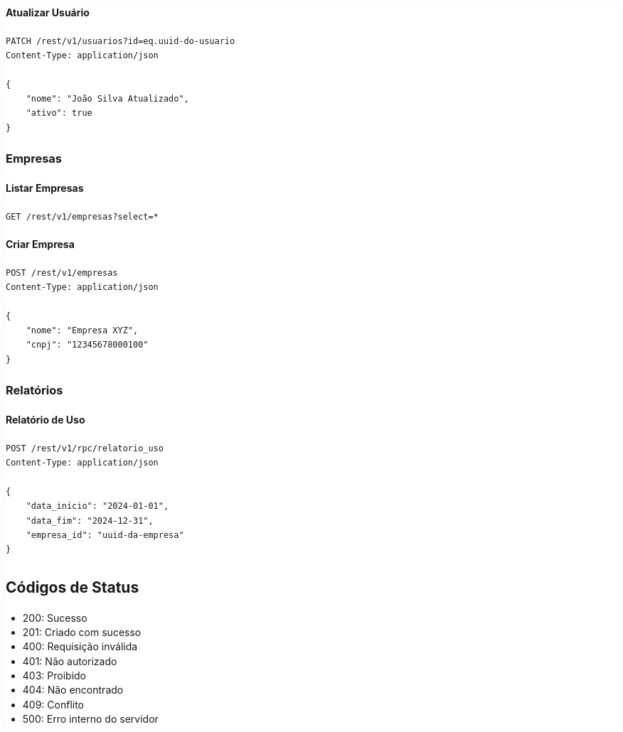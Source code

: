 #### Atualizar Usuário
```http
PATCH /rest/v1/usuarios?id=eq.uuid-do-usuario
Content-Type: application/json

{
    "nome": "João Silva Atualizado",
    "ativo": true
}
```

### Empresas

#### Listar Empresas
```http
GET /rest/v1/empresas?select=*
```

#### Criar Empresa
```http
POST /rest/v1/empresas
Content-Type: application/json

{
    "nome": "Empresa XYZ",
    "cnpj": "12345678000100"
}
```

### Relatórios

#### Relatório de Uso
```http
POST /rest/v1/rpc/relatorio_uso
Content-Type: application/json

{
    "data_inicio": "2024-01-01",
    "data_fim": "2024-12-31",
    "empresa_id": "uuid-da-empresa"
}
```

## Códigos de Status

- 200: Sucesso
- 201: Criado com sucesso
- 400: Requisição inválida
- 401: Não autorizado
- 403: Proibido
- 404: Não encontrado
- 409: Conflito
- 500: Erro interno do servidor
